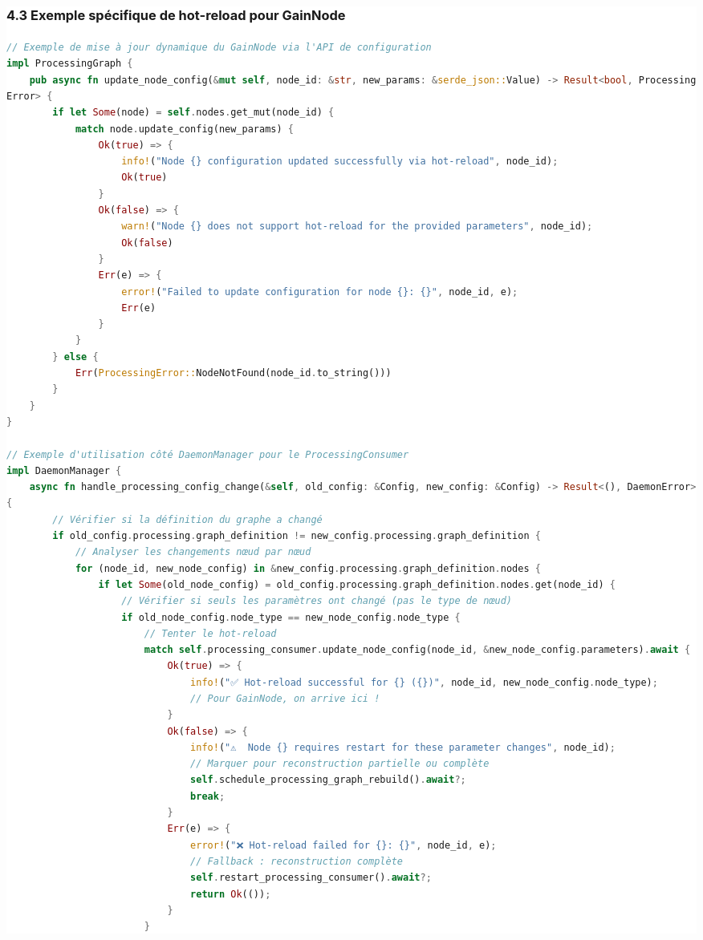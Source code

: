 ### 4.3 Exemple spécifique de hot-reload pour GainNode

```rust
// Exemple de mise à jour dynamique du GainNode via l'API de configuration
impl ProcessingGraph {
    pub async fn update_node_config(&mut self, node_id: &str, new_params: &serde_json::Value) -> Result<bool, ProcessingError> {
        if let Some(node) = self.nodes.get_mut(node_id) {
            match node.update_config(new_params) {
                Ok(true) => {
                    info!("Node {} configuration updated successfully via hot-reload", node_id);
                    Ok(true)
                }
                Ok(false) => {
                    warn!("Node {} does not support hot-reload for the provided parameters", node_id);
                    Ok(false)
                }
                Err(e) => {
                    error!("Failed to update configuration for node {}: {}", node_id, e);
                    Err(e)
                }
            }
        } else {
            Err(ProcessingError::NodeNotFound(node_id.to_string()))
        }
    }
}

// Exemple d'utilisation côté DaemonManager pour le ProcessingConsumer
impl DaemonManager {
    async fn handle_processing_config_change(&self, old_config: &Config, new_config: &Config) -> Result<(), DaemonError> {
        // Vérifier si la définition du graphe a changé
        if old_config.processing.graph_definition != new_config.processing.graph_definition {
            // Analyser les changements nœud par nœud
            for (node_id, new_node_config) in &new_config.processing.graph_definition.nodes {
                if let Some(old_node_config) = old_config.processing.graph_definition.nodes.get(node_id) {
                    // Vérifier si seuls les paramètres ont changé (pas le type de nœud)
                    if old_node_config.node_type == new_node_config.node_type {
                        // Tenter le hot-reload
                        match self.processing_consumer.update_node_config(node_id, &new_node_config.parameters).await {
                            Ok(true) => {
                                info!("✅ Hot-reload successful for {} ({})", node_id, new_node_config.node_type);
                                // Pour GainNode, on arrive ici !
                            }
                            Ok(false) => {
                                info!("⚠️  Node {} requires restart for these parameter changes", node_id);
                                // Marquer pour reconstruction partielle ou complète
                                self.schedule_processing_graph_rebuild().await?;
                                break;
                            }
                            Err(e) => {
                                error!("❌ Hot-reload failed for {}: {}", node_id, e);
                                // Fallback : reconstruction complète
                                self.restart_processing_consumer().await?;
                                return Ok(());
                            }
                        }
```